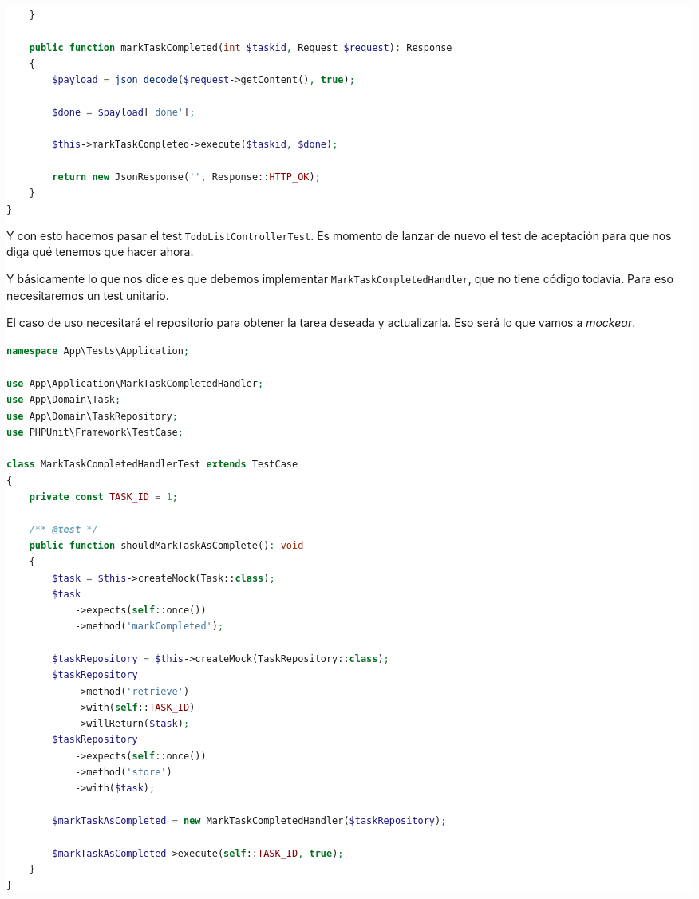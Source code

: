 ```php
    }

    public function markTaskCompleted(int $taskid, Request $request): Response
    {
        $payload = json_decode($request->getContent(), true);

        $done = $payload['done'];

        $this->markTaskCompleted->execute($taskid, $done);

        return new JsonResponse('', Response::HTTP_OK);
    }
}
```

Y con esto hacemos pasar el test `TodoListControllerTest`. Es momento de lanzar de nuevo el test de aceptación para que nos diga qué tenemos que hacer ahora.

Y básicamente lo que nos dice es que debemos implementar `MarkTaskCompletedHandler`, que no tiene código todavía. Para eso necesitaremos un test unitario.

El caso de uso necesitará el repositorio para obtener la tarea deseada y actualizarla. Eso será lo que vamos a *mockear*.

```php
namespace App\Tests\Application;

use App\Application\MarkTaskCompletedHandler;
use App\Domain\Task;
use App\Domain\TaskRepository;
use PHPUnit\Framework\TestCase;

class MarkTaskCompletedHandlerTest extends TestCase
{
    private const TASK_ID = 1;

    /** @test */
    public function shouldMarkTaskAsComplete(): void
    {
        $task = $this->createMock(Task::class);
        $task
            ->expects(self::once())
            ->method('markCompleted');
        
        $taskRepository = $this->createMock(TaskRepository::class);
        $taskRepository
            ->method('retrieve')
            ->with(self::TASK_ID)
            ->willReturn($task);
        $taskRepository
            ->expects(self::once())
            ->method('store')
            ->with($task);

        $markTaskAsCompleted = new MarkTaskCompletedHandler($taskRepository);

        $markTaskAsCompleted->execute(self::TASK_ID, true);
    }
}
```
